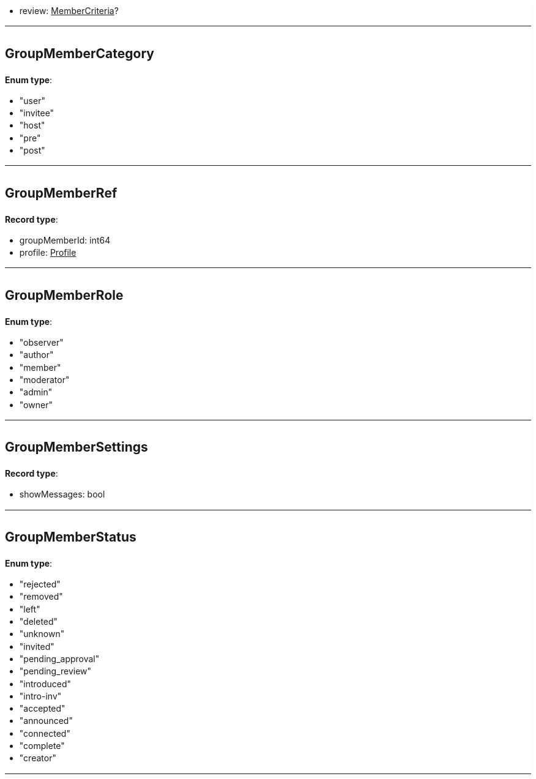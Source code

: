 - review: [MemberCriteria](#membercriteria)?

---

## GroupMemberCategory

**Enum type**:

- "user"
- "invitee"
- "host"
- "pre"
- "post"

---

## GroupMemberRef

**Record type**:

- groupMemberId: int64
- profile: [Profile](#profile)

---

## GroupMemberRole

**Enum type**:

- "observer"
- "author"
- "member"
- "moderator"
- "admin"
- "owner"

---

## GroupMemberSettings

**Record type**:

- showMessages: bool

---

## GroupMemberStatus

**Enum type**:

- "rejected"
- "removed"
- "left"
- "deleted"
- "unknown"
- "invited"
- "pending_approval"
- "pending_review"
- "introduced"
- "intro-inv"
- "accepted"
- "announced"
- "connected"
- "complete"
- "creator"

---